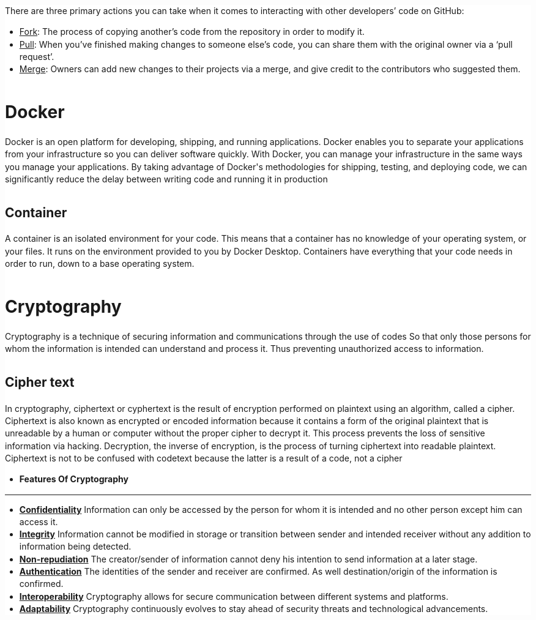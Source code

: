 There are three primary actions you can take when it comes to interacting with other developers’ code on GitHub:

- <u>Fork</u>: The process of copying another’s code from the repository in order to modify it.
-  <u>Pull</u>: When you’ve finished making changes to someone else’s code, you can share them with the original owner via a ‘pull request’.
-  <u>Merge</u>: Owners can add new changes to their projects via a merge, and give credit to the contributors who suggested them.

# Docker

Docker is an open platform for developing, shipping, and running applications.
Docker enables you to separate your applications from your infrastructure so you can deliver software quickly.
With Docker, you can manage your infrastructure in the same ways you manage your applications.
By taking advantage of Docker's methodologies for shipping, testing, and deploying code,
we can significantly reduce the delay between writing code and running it in production

Container
---

A container is an isolated environment for your code.
This means that a container has no knowledge of your operating system, or your files.
It runs on the environment provided to you by Docker Desktop.
Containers have everything that your code needs in order to run, down to a base operating system.

# Cryptography

Cryptography is a technique of securing information and communications through the use of codes
So that only those persons for whom the information is intended can understand and process it.
Thus preventing unauthorized access to information.

Cipher text
---
In cryptography, ciphertext or cyphertext is the result of encryption performed on plaintext using an algorithm, called a cipher.
Ciphertext is also known as encrypted or encoded information because it contains a form of the original plaintext that is unreadable by a human or computer without the proper cipher to decrypt it.
This process prevents the loss of sensitive information via hacking.
Decryption, the inverse of encryption, is the process of turning ciphertext into readable plaintext.
Ciphertext is not to be confused with codetext because the latter is a result of a code, not a cipher

- **Features Of Cryptography**
----
- <b><u>Confidentiality</u></b>
	Information can only be accessed by the person for whom it is intended and no other person except him can access it.
- <b><u>Integrity</u></b>
	Information cannot be modified in storage or transition between sender and intended receiver without any addition to information being detected.
- <b><u>Non-repudiation</u></b>
	The creator/sender of information cannot deny his intention to send information at a later stage.
- <b><u>Authentication</u></b>
	The identities of the sender and receiver are confirmed. As well destination/origin of the information is confirmed.
- <b><u>Interoperability</u></b>
	Cryptography allows for secure communication between different systems and platforms.
- <b><u>Adaptability</u></b>
	Cryptography continuously evolves to stay ahead of security threats and technological advancements.

